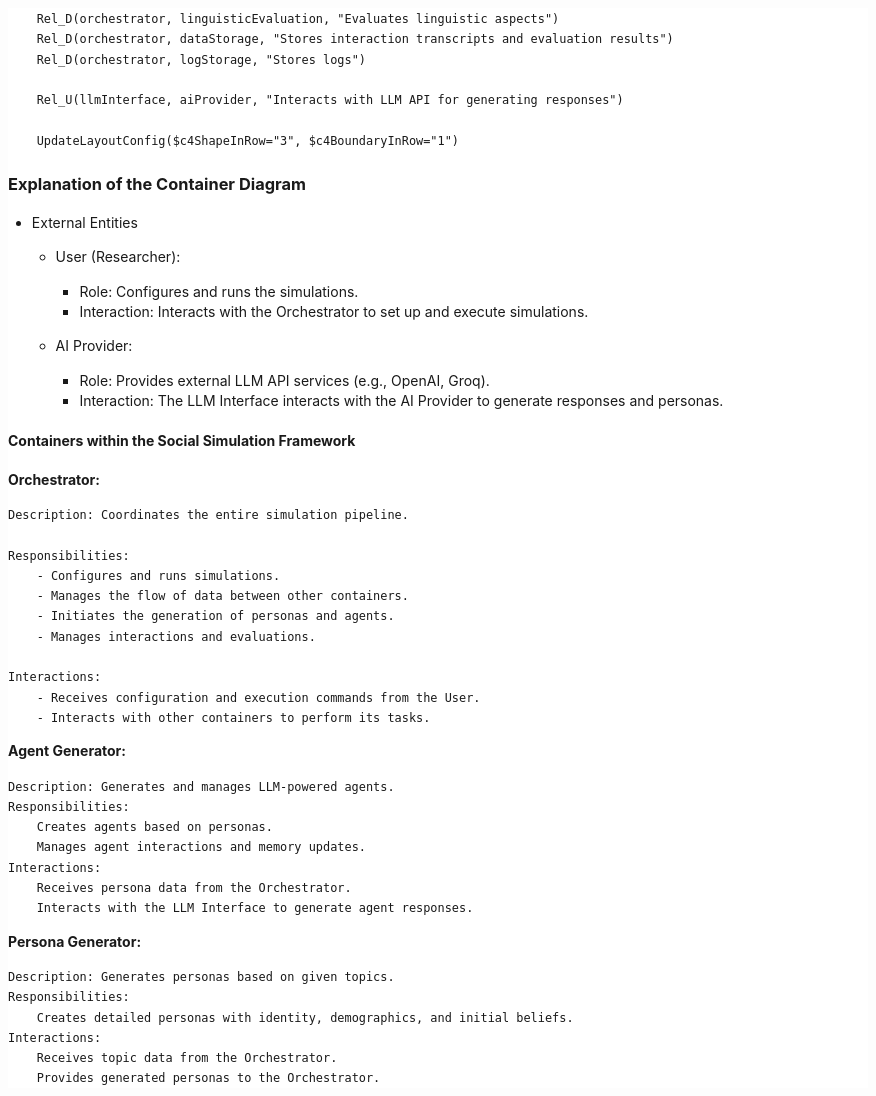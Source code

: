```mermaid
    Rel_D(orchestrator, linguisticEvaluation, "Evaluates linguistic aspects")
    Rel_D(orchestrator, dataStorage, "Stores interaction transcripts and evaluation results")
    Rel_D(orchestrator, logStorage, "Stores logs")

    Rel_U(llmInterface, aiProvider, "Interacts with LLM API for generating responses")

    UpdateLayoutConfig($c4ShapeInRow="3", $c4BoundaryInRow="1")
```

### Explanation of the Container Diagram

- External Entities
  - User (Researcher):

    - Role: Configures and runs the simulations.
    - Interaction: Interacts with the Orchestrator to set up and execute simulations.
  - AI Provider:

    - Role: Provides external LLM API services (e.g., OpenAI, Groq).
    - Interaction: The LLM Interface interacts with the AI Provider to generate responses and personas.

#### Containers within the Social Simulation Framework

**Orchestrator:**

    Description: Coordinates the entire simulation pipeline.

    Responsibilities:
		- Configures and runs simulations.
		- Manages the flow of data between other containers.
		- Initiates the generation of personas and agents.
		- Manages interactions and evaluations.

    Interactions:
		- Receives configuration and execution commands from the User.
		- Interacts with other containers to perform its tasks.

**Agent Generator:**

    Description: Generates and manages LLM-powered agents.
	Responsibilities:
		Creates agents based on personas.
		Manages agent interactions and memory updates.
	Interactions:
		Receives persona data from the Orchestrator.
		Interacts with the LLM Interface to generate agent responses.

**Persona Generator:**

    Description: Generates personas based on given topics.
	Responsibilities:
		Creates detailed personas with identity, demographics, and initial beliefs.
	Interactions:
		Receives topic data from the Orchestrator.
		Provides generated personas to the Orchestrator.
